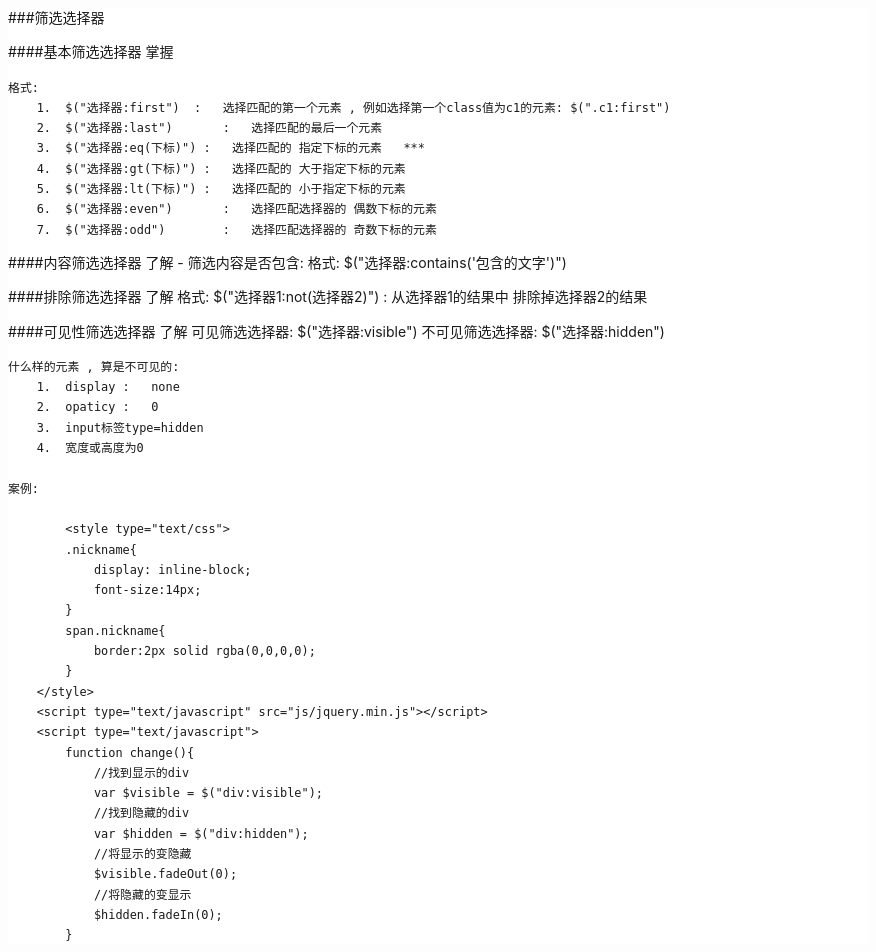 
###筛选选择器

####基本筛选选择器 掌握

	格式:
		1.	$("选择器:first")	:	选择匹配的第一个元素 , 例如选择第一个class值为c1的元素: $(".c1:first")
		2.	$("选择器:last")		:	选择匹配的最后一个元素
		3.	$("选择器:eq(下标)") :	选择匹配的 指定下标的元素   *** 
		4.	$("选择器:gt(下标)")	:	选择匹配的 大于指定下标的元素
		5.	$("选择器:lt(下标)") :	选择匹配的 小于指定下标的元素
		6.	$("选择器:even")		:	选择匹配选择器的 偶数下标的元素
		7.	$("选择器:odd")		:	选择匹配选择器的 奇数下标的元素
	

####内容筛选选择器 了解
	-	筛选内容是否包含:
			格式:	$("选择器:contains('包含的文字')")	


####排除筛选选择器 了解
	格式:
		$("选择器1:not(选择器2)")	:	从选择器1的结果中 排除掉选择器2的结果

####可见性筛选选择器 了解
	可见筛选选择器:
		$("选择器:visible")
	不可见筛选选择器:
		$("选择器:hidden")

	什么样的元素 , 算是不可见的:
		1.	display	:	none
		2.	opaticy	:	0
		3.	input标签type=hidden
		4.	宽度或高度为0

	案例:
		
			<style type="text/css">
			.nickname{
				display: inline-block;
				font-size:14px;
			}
			span.nickname{
				border:2px solid rgba(0,0,0,0);
			}
		</style>
		<script type="text/javascript" src="js/jquery.min.js"></script>
		<script type="text/javascript">
			function change(){
				//找到显示的div
				var $visible = $("div:visible");
				//找到隐藏的div
				var $hidden = $("div:hidden");
				//将显示的变隐藏
				$visible.fadeOut(0);
				//将隐藏的变显示
				$hidden.fadeIn(0);
			}
			